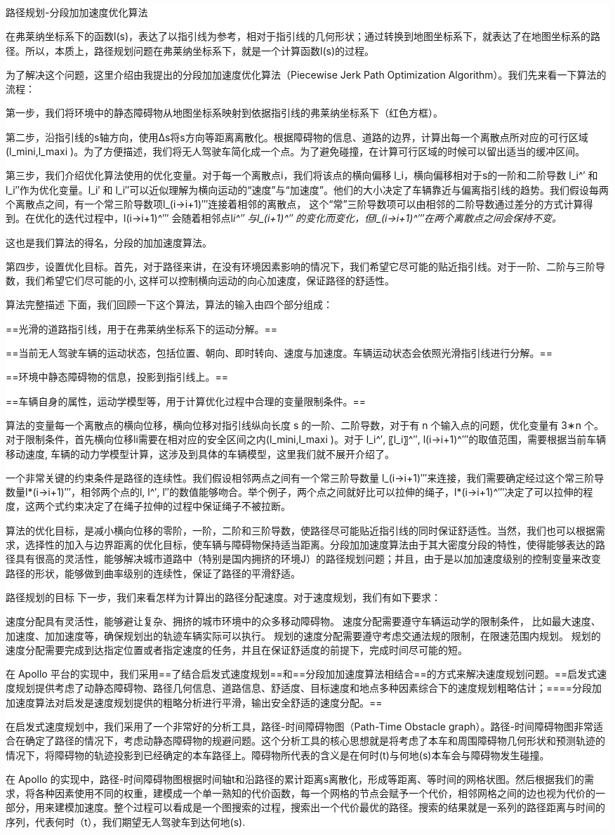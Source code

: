 
路径规划-分段加加速度优化算法

在弗莱纳坐标系下的函数l(s)，表达了以指引线为参考，相对于指引线的几何形状；通过转换到地图坐标系下，就表达了在地图坐标系的路径。所以，本质上，路径规划问题在弗莱纳坐标系下，就是一个计算函数l(s)的过程。

为了解决这个问题，这里介绍由我提出的分段加加速度优化算法（Piecewise Jerk Path Optimization Algorithm）。我们先来看一下算法的流程：

第一步，我们将环境中的静态障碍物从地图坐标系映射到依据指引线的弗莱纳坐标系下（红色方框）。

第二步，沿指引线的s轴方向，使用Δs将s方向等距离离散化。根据障碍物的信息、道路的边界，计算出每一个离散点所对应的可行区域(l_mini,l_maxi )。为了方便描述，我们将无人驾驶车简化成一个点。为了避免碰撞，在计算可行区域的时候可以留出适当的缓冲区间。

第三步，我们介绍优化算法使用的优化变量。对于每一个离散点i，我们将该点的横向偏移 l_i，横向偏移相对于s的一阶和二阶导数 l_i^′ 和 l_i″作为优化变量。l_i′ 和 l_i″可以近似理解为横向运动的“速度”与“加速度”。他们的大小决定了车辆靠近与偏离指引线的趋势。我们假设每两个离散点之间，有一个常三阶导数项l_(i→i+1)‴连接着相邻的离散点， 这个“常”三阶导数项可以由相邻的二阶导数通过差分的方式计算得到。在优化的迭代过程中，l(i→i+1)^‴ 会随着相邻点l*i^″ 与l_(i+1)^″ 的变化而变化，但l_(i→i+1)^‴在两个离散点之间会保持不变。*

这也是我们算法的得名，分段的加加速度算法。

第四步，设置优化目标。首先，对于路径来讲，在没有环境因素影响的情况下，我们希望它尽可能的贴近指引线。对于一阶、二阶与三阶导数，我们希望它们尽可能的小, 这样可以控制横向运动的向心加速度，保证路径的舒适性。

算法完整描述
下面，我们回顾一下这个算法，算法的输入由四个部分组成：

==光滑的道路指引线，用于在弗莱纳坐标系下的运动分解。==

==当前无人驾驶车辆的运动状态，包括位置、朝向、即时转向、速度与加速度。车辆运动状态会依照光滑指引线进行分解。==

==环境中静态障碍物的信息，投影到指引线上。==

==车辆自身的属性，运动学模型等，用于计算优化过程中合理的变量限制条件。==

算法的变量每一个离散点的横向位移，横向位移对指引线纵向长度 s 的一阶、二阶导数，对于有 n 个输入点的问题，优化变量有 3∗n 个。对于限制条件，首先横向位移li需要在相对应的安全区间之内(l_mini,l_maxi )。对于 l_i^′, 〖l_i〗^″, l(i→i+1)^‴的取值范围，需要根据当前车辆移动速度, 车辆的动力学模型计算，这涉及到具体的车辆模型，这里我们就不展开介绍了。

一个非常关键的约束条件是路径的连续性。我们假设相邻两点之间有一个常三阶导数量 l_(i→i+1)‴来连接，我们需要确定经过这个常三阶导数量l*(i→i+1)‴，相邻两个点的l, l^′, l″的数值能够吻合。举个例子，两个点之间就好比可以拉伸的绳子，l*(i→i+1)^‴决定了可以拉伸的程度，这两个式约束决定了在绳子拉伸的过程中保证绳子不被拉断。

算法的优化目标，是减小横向位移的零阶，一阶，二阶和三阶导数，使路径尽可能贴近指引线的同时保证舒适性。当然，我们也可以根据需求，选择性的加入与边界距离的优化目标，使车辆与障碍物保持适当距离。分段加加速度算法由于其大密度分段的特性，使得能够表达的路径具有很高的灵活性，能够解决城市道路中（特别是国内拥挤的环境J）的路径规划问题；并且，由于是以加加速度级别的控制变量来改变路径的形状，能够做到曲率级别的连续性，保证了路径的平滑舒适。

路径规划的目标
下一步，我们来看怎样为计算出的路径分配速度。对于速度规划，我们有如下要求：

速度分配具有灵活性，能够避让复杂、拥挤的城市环境中的众多移动障碍物。
速度分配需要遵守车辆运动学的限制条件， 比如最大速度、加速度、加加速度等，确保规划出的轨迹车辆实际可以执行。
规划的速度分配需要遵守考虑交通法规的限制，在限速范围内规划。
规划的速度分配需要完成到达指定位置或者指定速度的任务，并且在保证舒适度的前提下，完成时间尽可能的短。

在 Apollo 平台的实现中，我们采用==了结合启发式速度规划==和==分段加加速度算法相结合==的方式来解决速度规划问题。==启发式速度规划提供考虑了动静态障碍物、路径几何信息、道路信息、舒适度、目标速度和地点多种因素综合下的速度规划粗略估计；====分段加加速度算法对启发是速度规划提供的粗略分析进行平滑，输出安全舒适的速度分配。==

在启发式速度规划中，我们采用了一个非常好的分析工具，路径-时间障碍物图（Path-Time Obstacle graph）。路径-时间障碍物图非常适合在确定了路径的情况下，考虑动静态障碍物的规避问题。这个分析工具的核心思想就是将考虑了本车和周围障碍物几何形状和预测轨迹的情况下，将障碍物的轨迹投影到已经确定的本车路径上。障碍物所代表的含义是在何时(t)与何地(s)本车会与障碍物发生碰撞。

在 Apollo 的实现中，路径-时间障碍物图根据时间轴t和沿路径的累计距离s离散化，形成等距离、等时间的网格状图。然后根据我们的需求，将各种因素使用不同的权重，建模成一个单一熟知的代价函数，每一个网格的节点会赋予一个代价，相邻网格之间的边也视为代价的一部分，用来建模加速度。整个过程可以看成是一个图搜索的过程，搜索出一个代价最优的路径。搜索的结果就是一系列的路径距离与时间的序列，代表何时（t），我们期望无人驾驶车到达何地(s).
